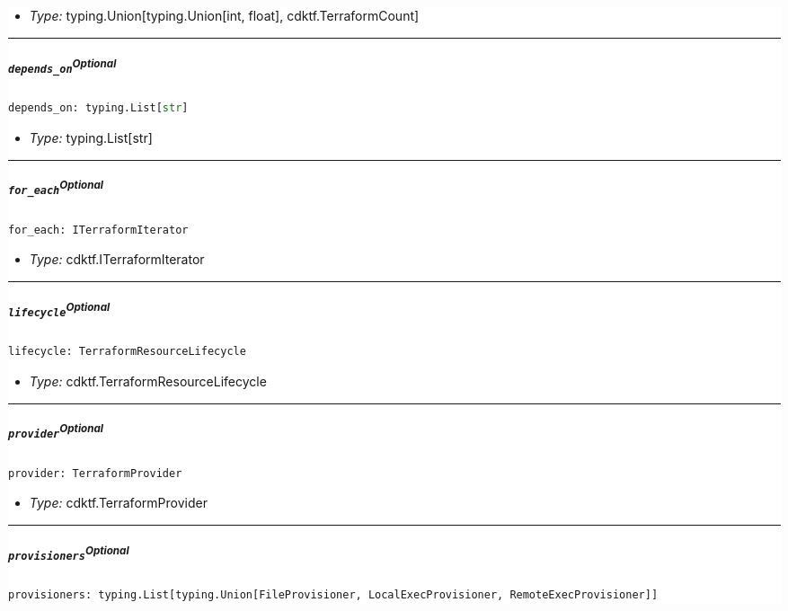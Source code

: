 - *Type:* typing.Union[typing.Union[int, float], cdktf.TerraformCount]

---

##### `depends_on`<sup>Optional</sup> <a name="depends_on" id="@cdktf/provider-gitlab.integrationJenkins.IntegrationJenkins.property.dependsOn"></a>

```python
depends_on: typing.List[str]
```

- *Type:* typing.List[str]

---

##### `for_each`<sup>Optional</sup> <a name="for_each" id="@cdktf/provider-gitlab.integrationJenkins.IntegrationJenkins.property.forEach"></a>

```python
for_each: ITerraformIterator
```

- *Type:* cdktf.ITerraformIterator

---

##### `lifecycle`<sup>Optional</sup> <a name="lifecycle" id="@cdktf/provider-gitlab.integrationJenkins.IntegrationJenkins.property.lifecycle"></a>

```python
lifecycle: TerraformResourceLifecycle
```

- *Type:* cdktf.TerraformResourceLifecycle

---

##### `provider`<sup>Optional</sup> <a name="provider" id="@cdktf/provider-gitlab.integrationJenkins.IntegrationJenkins.property.provider"></a>

```python
provider: TerraformProvider
```

- *Type:* cdktf.TerraformProvider

---

##### `provisioners`<sup>Optional</sup> <a name="provisioners" id="@cdktf/provider-gitlab.integrationJenkins.IntegrationJenkins.property.provisioners"></a>

```python
provisioners: typing.List[typing.Union[FileProvisioner, LocalExecProvisioner, RemoteExecProvisioner]]
```
